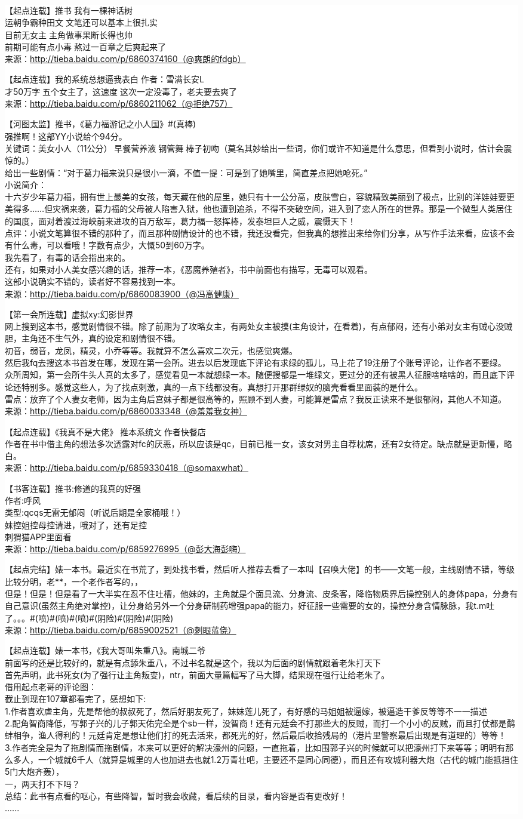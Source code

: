   
【起点连载】推书 我有一棵神话树  
运朝争霸种田文 文笔还可以基本上很扎实  
目前无女主 主角做事果断长得也帅  
前期可能有点小毒 熬过一百章之后爽起来了  
来源：http://tieba.baidu.com/p/6860374160（@爽朗的fdgb）  
  
  
【起点连载】我的系统总想逼我表白 作者：雪满长安L  
才50万字 五个女主了，这速度 这次一定没毒了，老夫要去爽了  
来源：http://tieba.baidu.com/p/6860211062（@拒绝757）  
  
  
【河图太监】推书，《葛力福游记之小人国》#(真棒)  
强推啊！这部YY小说给个94分。  
关键词：美女小人（11公分） 早餐营养液 钢管舞 棒子初吻（莫名其妙给出一些词，你们或许不知道是什么意思，但看到小说时，估计会震惊的。）  
给出一些剧情：“对于葛力福来说只是很小一滴，不值一提：可是到了她嘴里，简直差点把她呛死。”  
小说简介：  
十六岁少年葛力福，拥有世上最美的女孩，每天藏在他的屋里，她只有十一公分高，皮肤雪白，容貌精致美丽到了极点，比别的洋娃娃要更美得多……但灾祸来袭，葛力福的父母被人陷害入狱，他也遭到追杀，不得不突破空间，进入到了恋人所在的世界。那是一个微型人类居住的国度，面对着渡过海峡前来进攻的百万敌军，葛力福一怒挥棒，发泰坦巨人之威，震慑天下！  
点评：小说文笔算很不错的那种了，而且那种剧情设计的也不错，我还没看完，但我真的想推出来给你们分享，从写作手法来看，应该不会有什么毒，可以看哦！字数有点少，大慨50到60万字。  
我先看了，有毒的话会指出来的。  
还有，如果对小人美女感兴趣的话，推荐一本，《恶魔养殖者》，书中前面也有描写，无毒可以观看。  
这部小说确实不错的，读者好不容易找到一本。  
来源：http://tieba.baidu.com/p/6860083900（@冯高健康）  
  
  
【第一会所连载】虚拟xy:幻影世界  
网上搜到这本书，感觉剧情很不错。除了前期为了攻略女主，有两处女主被摸(主角设计，在看着)，有点郁闷，还有小弟对女主有贼心没贼胆，主角还不生气外，真的设定和剧情很不错。  
初音，弱音，龙凤，精灵，小乔等等。我就算不怎么喜欢二次元，也感觉爽爆。  
然后我fq去搜这本书首发在哪，发现在第一会所。进去以后发现底下评论有求绿的孤儿，马上花了19注册了个账号评论，让作者不要绿。  
众所周知，第一会所牛头人真的太多了，感觉看见一本就想绿一本。随便搜都是一堆绿文，更过分的还有被黑人征服啥啥啥的，而且底下评论还特别多。感觉这些人，为了找点刺激，真的一点下线都没有。真想打开那群绿奴的脑壳看看里面装的是什么。  
雷点：放弃了个人妻女老师，因为主角后宫妹子都是很高等的，照顾不到人妻，可能算是雷点？我反正读来不是很郁闷，其他人不知道。  
来源：http://tieba.baidu.com/p/6860033348（@羞羞我女神）  
  
  
【起点连载】《我真不是大佬》 推本系统文 作者快餐店  
作者在书中借主角的想法多次透露对fc的厌恶，所以应该是qc，目前已推一女，该女对男主自荐枕席，还有2女待定。缺点就是更新慢，略白。  
来源：http://tieba.baidu.com/p/6859330418（@somaxwhat）  
  
  
【书客连载】推书:修道的我真的好强   
作者:呼风  
类型:qcqs无雷无郁闷（听说后期是全家桶哦！）  
妹控姐控母控请进，哦对了，还有足控  
刺猬猫APP里面看  
来源：http://tieba.baidu.com/p/6859276995（@彭大海彭嗨）  
  
  
【起点完结】婊一本书。最近实在书荒了，到处找书看，然后听人推荐去看了一本叫【召唤大佬】的书——文笔一般，主线剧情不错，等级比较分明，老**，一个老作者写的，，  
但是！但是！但是看了一大半实在忍不住吐槽，他妹的，主角就是个面具流、分身流、皮条客，降临物质界后操控别人的身体papa，分身有自己意识(虽然主角绝对掌控)，让分身给另外一个分身研制药增强papa的能力，好征服一些需要的女的，操控分身含情脉脉，我t.m吐了。。。#(喷)#(喷)#(喷)#(阴险)#(阴险)#(阴险)  
来源：http://tieba.baidu.com/p/6859002521（@刺眼蓝侥）  
  
  
【起点连载】婊一本书，《我大哥叫朱重八》。南城二爷  
前面写的还是比较好的，就是有点舔朱重八，不过书名就是这个，我以为后面的剧情就跟着老朱打天下  
首先声明，此书死女(为了强行让主角叛变)，ntr，前面大量篇幅写了马大脚，结果现在强行让给老朱了。  
借用起点老哥的评论图：  
截止到现在107章都看完了，感想如下:  
1.作者喜欢虐主角，先是帮他的叔叔死了，然后好朋友死了，妹妹莲儿死了，有好感的马姐姐被逼嫁，被逼造干爹反等等不一一描述  
2.配角智商降低，写郭子兴的儿子郭天佑完全是个sb一样，没智商！还有元廷会不打那些大的反贼，而打一个小小的反贼，而且打仗都是鹬蚌相争，渔人得利的！元廷肯定是想让他们打的死去活来，都死光的好，然后最后收拾残局的（港片里警察最后出现是有道理的）等等！  
3.作者完全是为了拖剧情而拖剧情，本来可以更好的解决濠州的问题，一直拖着，比如围郭子兴的时候就可以把濠州打下来等等；明明有那么多人，一个城就6千人（就算是城里的人也加进去也就1.2万青壮吧，主要还不是同心同德），而且还有攻城利器大炮（古代的城门能抵挡住5门大炮齐轰），  
一，两天打不下吗？  
总结：此书有点看的呕心，有些降智，暂时我会收藏，看后续的目录，看内容是否有更改好！  
......  